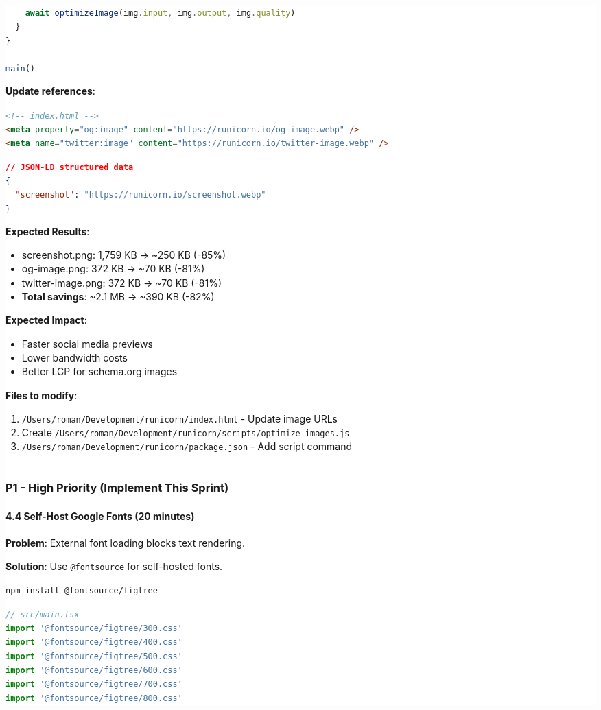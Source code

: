 ```javascript
    await optimizeImage(img.input, img.output, img.quality)
  }
}

main()
```

**Update references**:
```html
<!-- index.html -->
<meta property="og:image" content="https://runicorn.io/og-image.webp" />
<meta name="twitter:image" content="https://runicorn.io/twitter-image.webp" />
```

```json
// JSON-LD structured data
{
  "screenshot": "https://runicorn.io/screenshot.webp"
}
```

**Expected Results**:
- screenshot.png: 1,759 KB → ~250 KB (-85%)
- og-image.png: 372 KB → ~70 KB (-81%)
- twitter-image.png: 372 KB → ~70 KB (-81%)
- **Total savings**: ~2.1 MB → ~390 KB (-82%)

**Expected Impact**:
- Faster social media previews
- Lower bandwidth costs
- Better LCP for schema.org images

**Files to modify**:
1. `/Users/roman/Development/runicorn/index.html` - Update image URLs
2. Create `/Users/roman/Development/runicorn/scripts/optimize-images.js`
3. `/Users/roman/Development/runicorn/package.json` - Add script command

---

### P1 - High Priority (Implement This Sprint)

#### 4.4 Self-Host Google Fonts (20 minutes)

**Problem**: External font loading blocks text rendering.

**Solution**: Use `@fontsource` for self-hosted fonts.

```bash
npm install @fontsource/figtree
```

```typescript
// src/main.tsx
import '@fontsource/figtree/300.css'
import '@fontsource/figtree/400.css'
import '@fontsource/figtree/500.css'
import '@fontsource/figtree/600.css'
import '@fontsource/figtree/700.css'
import '@fontsource/figtree/800.css'
```
